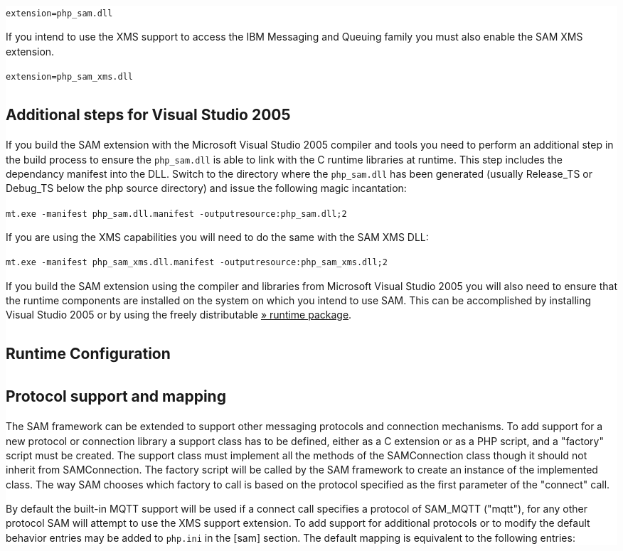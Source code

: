     extension=php_sam.dll

If you intend to use the XMS support to access the IBM Messaging and
Queuing family you must also enable the SAM XMS extension.

    extension=php_sam_xms.dll

Additional steps for Visual Studio 2005
---------------------------------------

If you build the SAM extension with the Microsoft Visual Studio 2005
compiler and tools you need to perform an additional step in the build
process to ensure the `php_sam.dll` is able to link with the C runtime
libraries at runtime. This step includes the dependancy manifest into
the DLL. Switch to the directory where the `php_sam.dll` has been
generated (usually Release\_TS or Debug\_TS below the php source
directory) and issue the following magic incantation:

    mt.exe -manifest php_sam.dll.manifest -outputresource:php_sam.dll;2

If you are using the XMS capabilities you will need to do the same with
the SAM XMS DLL:

    mt.exe -manifest php_sam_xms.dll.manifest -outputresource:php_sam_xms.dll;2

If you build the SAM extension using the compiler and libraries from
Microsoft Visual Studio 2005 you will also need to ensure that the
runtime components are installed on the system on which you intend to
use SAM. This can be accomplished by installing Visual Studio 2005 or by
using the freely distributable
<a href="http://www.microsoft.com/downloads/details.aspx?familyid=32BC1BEE-A3F9-4C13-9C99-220B62A191EE&amp;displaylang=en" class="link external">» runtime package</a>.

Runtime Configuration
---------------------

Protocol support and mapping
----------------------------

The SAM framework can be extended to support other messaging protocols
and connection mechanisms. To add support for a new protocol or
connection library a support class has to be defined, either as a C
extension or as a PHP script, and a "factory" script must be created.
The support class must implement all the methods of the SAMConnection
class though it should not inherit from SAMConnection. The factory
script will be called by the SAM framework to create an instance of the
implemented class. The way SAM chooses which factory to call is based on
the protocol specified as the first parameter of the "connect" call.

By default the built-in MQTT support will be used if a connect call
specifies a protocol of SAM\_MQTT ("mqtt"), for any other protocol SAM
will attempt to use the XMS support extension. To add support for
additional protocols or to modify the default behavior entries may be
added to `php.ini` in the \[sam\] section. The default mapping is
equivalent to the following entries:

